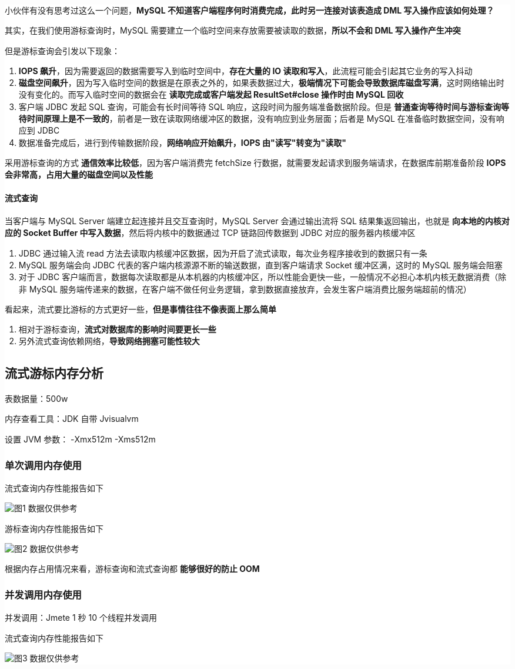 小伙伴有没有思考过这么一个问题，**MySQL 不知道客户端程序何时消费完成，此时另一连接对该表造成 DML 写入操作应该如何处理？**

其实，在我们使用游标查询时，MySQL 需要建立一个临时空间来存放需要被读取的数据，**所以不会和 DML 写入操作产生冲突**

但是游标查询会引发以下现象：

1. **IOPS 飙升**，因为需要返回的数据需要写入到临时空间中，**存在大量的 IO 读取和写入**，此流程可能会引起其它业务的写入抖动
2. **磁盘空间飙升**，因为写入临时空间的数据是在原表之外的，如果表数据过大，**极端情况下可能会导致数据库磁盘写满**，这时网络输出时没有变化的。而写入临时空间的数据会在 **读取完成或客户端发起 ResultSet#close 操作时由 MySQL 回收**
3. 客户端 JDBC 发起 SQL 查询，可能会有长时间等待 SQL 响应，这段时间为服务端准备数据阶段。但是 **普通查询等待时间与游标查询等待时间原理上是不一致的**，前者是一致在读取网络缓冲区的数据，没有响应到业务层面；后者是 MySQL 在准备临时数据空间，没有响应到 JDBC
4. 数据准备完成后，进行到传输数据阶段，**网络响应开始飙升，IOPS 由"读写"转变为"读取"**

采用游标查询的方式 **通信效率比较低**，因为客户端消费完 fetchSize 行数据，就需要发起请求到服务端请求，在数据库前期准备阶段 **IOPS 会非常高，占用大量的磁盘空间以及性能**

#### 流式查询

当客户端与 MySQL Server 端建立起连接并且交互查询时，MySQL Server 会通过输出流将 SQL 结果集返回输出，也就是 **向本地的内核对应的 Socket Buffer 中写入数据**，然后将内核中的数据通过 TCP 链路回传数据到 JDBC 对应的服务器内核缓冲区

1. JDBC 通过输入流 read 方法去读取内核缓冲区数据，因为开启了流式读取，每次业务程序接收到的数据只有一条
2. MySQL 服务端会向 JDBC 代表的客户端内核源源不断的输送数据，直到客户端请求 Socket 缓冲区满，这时的 MySQL 服务端会阻塞
3. 对于 JDBC 客户端而言，数据每次读取都是从本机器的内核缓冲区，所以性能会更快一些，一般情况不必担心本机内核无数据消费（除非 MySQL 服务端传递来的数据，在客户端不做任何业务逻辑，拿到数据直接放弃，会发生客户端消费比服务端超前的情况）

看起来，流式要比游标的方式更好一些，**但是事情往往不像表面上那么简单**

1. 相对于游标查询，**流式对数据库的影响时间要更长一些**
2. 另外流式查询依赖网络，**导致网络拥塞可能性较大**


## 流式游标内存分析

表数据量：500w

内存查看工具：JDK 自带 Jvisualvm

设置 JVM 参数： -Xmx512m -Xms512m

### 单次调用内存使用

流式查询内存性能报告如下

![图1 数据仅供参考](https://images-machen.oss-cn-beijing.aliyuncs.com/image-20201230141437876.png)

游标查询内存性能报告如下

![图2 数据仅供参考](https://images-machen.oss-cn-beijing.aliyuncs.com/image-20201230141536134.png)

根据内存占用情况来看，游标查询和流式查询都 **能够很好的防止 OOM**

### 并发调用内存使用

并发调用：Jmete 1 秒 10 个线程并发调用

流式查询内存性能报告如下

![图3 数据仅供参考](https://images-machen.oss-cn-beijing.aliyuncs.com/image-20201230140330532.png)
